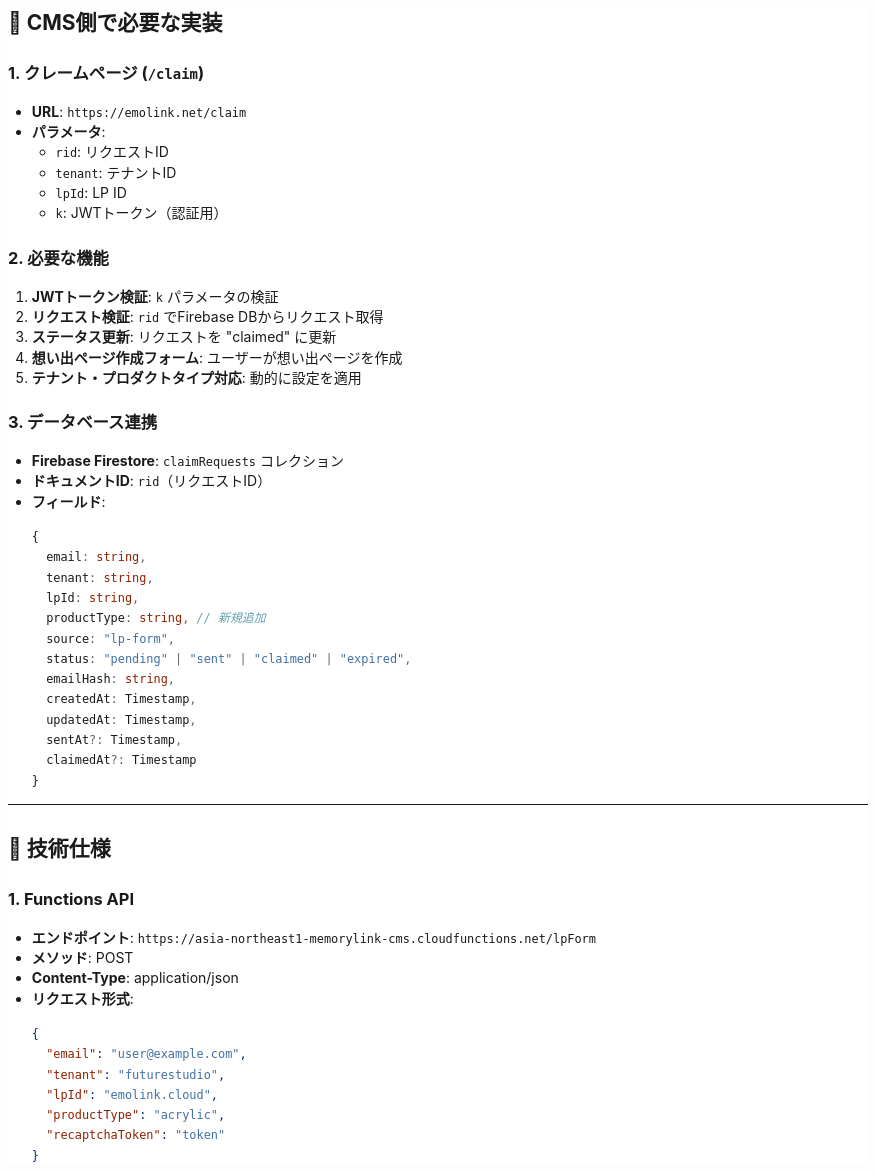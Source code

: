 ## 🔗 **CMS側で必要な実装**

### **1. クレームページ (`/claim`)**
- **URL**: `https://emolink.net/claim`
- **パラメータ**:
  - `rid`: リクエストID
  - `tenant`: テナントID
  - `lpId`: LP ID
  - `k`: JWTトークン（認証用）

### **2. 必要な機能**
1. **JWTトークン検証**: `k` パラメータの検証
2. **リクエスト検証**: `rid` でFirebase DBからリクエスト取得
3. **ステータス更新**: リクエストを "claimed" に更新
4. **想い出ページ作成フォーム**: ユーザーが想い出ページを作成
5. **テナント・プロダクトタイプ対応**: 動的に設定を適用

### **3. データベース連携**
- **Firebase Firestore**: `claimRequests` コレクション
- **ドキュメントID**: `rid`（リクエストID）
- **フィールド**:
  ```typescript
  {
    email: string,
    tenant: string,
    lpId: string,
    productType: string, // 新規追加
    source: "lp-form",
    status: "pending" | "sent" | "claimed" | "expired",
    emailHash: string,
    createdAt: Timestamp,
    updatedAt: Timestamp,
    sentAt?: Timestamp,
    claimedAt?: Timestamp
  }
  ```

---

## 🔧 **技術仕様**

### **1. Functions API**
- **エンドポイント**: `https://asia-northeast1-memorylink-cms.cloudfunctions.net/lpForm`
- **メソッド**: POST
- **Content-Type**: application/json
- **リクエスト形式**:
  ```json
  {
    "email": "user@example.com",
    "tenant": "futurestudio",
    "lpId": "emolink.cloud",
    "productType": "acrylic",
    "recaptchaToken": "token"
  }
  ```
